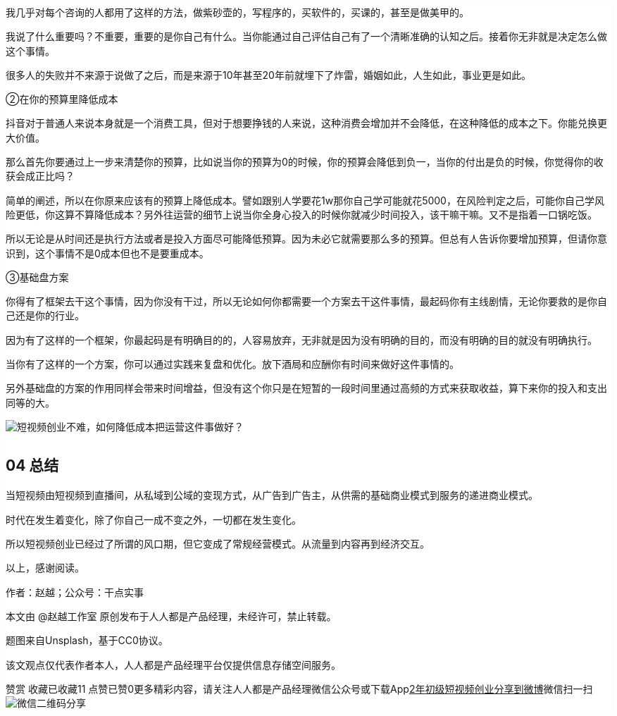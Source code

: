 我几乎对每个咨询的人都用了这样的方法，做紫砂壶的，写程序的，买软件的，买课的，甚至是做美甲的。

我说了什么重要吗？不重要，重要的是你自己有什么。当你能通过自己评估自己有了一个清晰准确的认知之后。接着你无非就是决定怎么做这个事情。

很多人的失败并不来源于说做了之后，而是来源于10年甚至20年前就埋下了炸雷，婚姻如此，人生如此，事业更是如此。

②在你的预算里降低成本

抖音对于普通人来说本身就是一个消费工具，但对于想要挣钱的人来说，这种消费会增加并不会降低，在这种降低的成本之下。你能兑换更大价值。

那么首先你要通过上一步来清楚你的预算，比如说当你的预算为0的时候，你的预算会降低到负一，当你的付出是负的时候，你觉得你的收获会成正比吗？

简单的阐述，所以在你原来应该有的预算上降低成本。譬如跟别人学要花1w那你自己学可能就花5000，在风险判定之后，可能你自己学风险更低，你这算不算降低成本？另外往运营的细节上说当你全身心投入的时候你就减少时间投入，该干嘛干嘛。又不是指着一口锅吃饭。

所以无论是从时间还是执行方法或者是投入方面尽可能降低预算。因为未必它就需要那么多的预算。但总有人告诉你要增加预算，但请你意识到，这个事情不是0成本但也不是要重成本。

③基础盘方案

你得有了框架去干这个事情，因为你没有干过，所以无论如何你都需要一个方案去干这件事情，最起码你有主线剧情，无论你要救的是你自己还是你的行业。

因为有了这样的一个框架，你最起码是有明确目的的，人容易放弃，无非就是因为没有明确的目的，而没有明确的目的就没有明确执行。

当你有了这样的一个方案，你可以通过实践来复盘和优化。放下酒局和应酬你有时间来做好这件事情的。

另外基础盘的方案的作用同样会带来时间增益，但没有这个你只是在短暂的一段时间里通过高频的方式来获取收益，算下来你的投入和支出同等的大。

![短视频创业不难，如何降低成本把运营这件事做好？](https://image.woshipm.com/wp-files/2022/10/vpge00ZJSfppbU0TZhzX.jpeg)

## 04 总结

当短视频由短视频到直播间，从私域到公域的变现方式，从广告到广告主，从供需的基础商业模式到服务的递进商业模式。

时代在发生着变化，除了你自己一成不变之外，一切都在发生变化。

所以短视频创业已经过了所谓的风口期，但它变成了常规经营模式。从流量到内容再到经济交互。

以上，感谢阅读。

作者：赵越；公众号：干点实事

本文由 @赵越工作室 原创发布于人人都是产品经理，未经许可，禁止转载。

题图来自Unsplash，基于CC0协议。

该文观点仅代表作者本人，人人都是产品经理平台仅提供信息存储空间服务。

赞赏 收藏已收藏11 点赞已赞0更多精彩内容，请关注人人都是产品经理微信公众号或下载App[2年](https://www.woshipm.com/tag/2%e5%b9%b4)[初级](https://www.woshipm.com/tag/%e5%88%9d%e7%ba%a7)[短视频创业](https://www.woshipm.com/tag/%e7%9f%ad%e8%a7%86%e9%a2%91%e5%88%9b%e4%b8%9a)[分享到微博](https://service.weibo.com/share/share.php?appkey=2775287854&title=短视频创业不难，如何降低成本把运营这件事做好？&url=https://www.woshipm.com/chuangye/5658075.html&pic=https://image.woshipm.com/wp-files/2022/10/Oy363rEmTKc6RIk3nWLq.png)微信扫一扫![微信二维码](https://api.pwmqr.com/qrcode/create/?url=https://www.woshipm.com/chuangye/5658075.html)分享